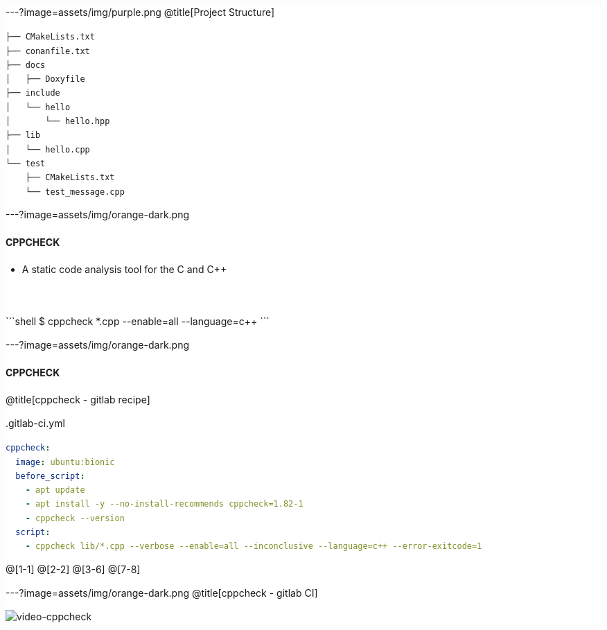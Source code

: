 ---?image=assets/img/purple.png
@title[Project Structure]

```
├── CMakeLists.txt
├── conanfile.txt
├── docs
│   ├── Doxyfile
├── include
│   └── hello
│       └── hello.hpp
├── lib
│   └── hello.cpp
└── test
    ├── CMakeLists.txt
    └── test_message.cpp
```

---?image=assets/img/orange-dark.png

#### CPPCHECK

* A static code analysis tool for the C and C++
<br>
<br>
```shell
$ cppcheck *.cpp --enable=all --language=c++
```

---?image=assets/img/orange-dark.png

#### CPPCHECK
@title[cppcheck - gitlab recipe]

.gitlab-ci.yml

```yaml
cppcheck:
  image: ubuntu:bionic
  before_script:
    - apt update
    - apt install -y --no-install-recommends cppcheck=1.82-1
    - cppcheck --version
  script:
    - cppcheck lib/*.cpp --verbose --enable=all --inconclusive --language=c++ --error-exitcode=1
```

@[1-1]
@[2-2]
@[3-6]
@[7-8]

---?image=assets/img/orange-dark.png
@title[cppcheck - gitlab CI]

![video-cppcheck](https://www.youtube.com/embed/KYslVV3-DV4)

